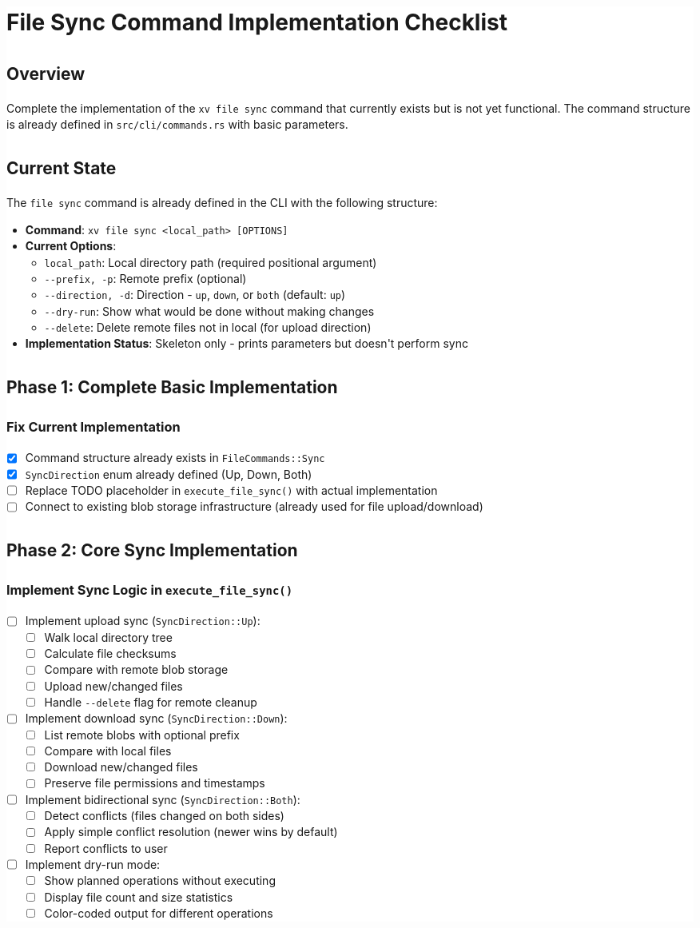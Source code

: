 # File Sync Command Implementation Checklist

## Overview
Complete the implementation of the `xv file sync` command that currently exists but is not yet functional. The command structure is already defined in `src/cli/commands.rs` with basic parameters.

## Current State
The `file sync` command is already defined in the CLI with the following structure:
- **Command**: `xv file sync <local_path> [OPTIONS]`
- **Current Options**:
  - `local_path`: Local directory path (required positional argument)
  - `--prefix, -p`: Remote prefix (optional)
  - `--direction, -d`: Direction - `up`, `down`, or `both` (default: `up`)
  - `--dry-run`: Show what would be done without making changes
  - `--delete`: Delete remote files not in local (for upload direction)
- **Implementation Status**: Skeleton only - prints parameters but doesn't perform sync

## Phase 1: Complete Basic Implementation

### Fix Current Implementation
- [x] Command structure already exists in `FileCommands::Sync`
- [x] `SyncDirection` enum already defined (Up, Down, Both)
- [ ] Replace TODO placeholder in `execute_file_sync()` with actual implementation
- [ ] Connect to existing blob storage infrastructure (already used for file upload/download)

## Phase 2: Core Sync Implementation

### Implement Sync Logic in `execute_file_sync()`
- [ ] Implement upload sync (`SyncDirection::Up`):
  - [ ] Walk local directory tree
  - [ ] Calculate file checksums
  - [ ] Compare with remote blob storage
  - [ ] Upload new/changed files
  - [ ] Handle `--delete` flag for remote cleanup
- [ ] Implement download sync (`SyncDirection::Down`):
  - [ ] List remote blobs with optional prefix
  - [ ] Compare with local files
  - [ ] Download new/changed files
  - [ ] Preserve file permissions and timestamps
- [ ] Implement bidirectional sync (`SyncDirection::Both`):
  - [ ] Detect conflicts (files changed on both sides)
  - [ ] Apply simple conflict resolution (newer wins by default)
  - [ ] Report conflicts to user
- [ ] Implement dry-run mode:
  - [ ] Show planned operations without executing
  - [ ] Display file count and size statistics
  - [ ] Color-coded output for different operations
